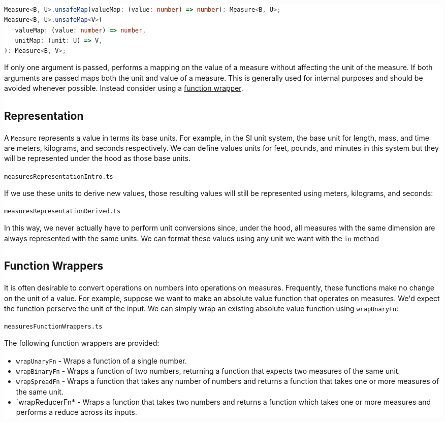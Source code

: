 ```ts
Measure<B, U>.unsafeMap(valueMap: (value: number) => number): Measure<B, U>;
Measure<B, U>.unsafeMap<V>(
   valueMap: (value: number) => number,
   unitMap: (unit: U) => V,
): Measure<B, V>;
```

If only one argument is passed, performs a mapping on the value of a measure without affecting the unit of the measure. If both arguments are passed maps both the unit and value of a measure. This is generally used for internal purposes and should be avoided whenever possible. Instead consider using a [function wrapper](#function-wrappers).

## Representation

A `Measure` represents a value in terms its base units. For example, in the SI unit system, the base unit for length, mass, and time are meters, kilograms, and seconds respectively. We can define values units for feet, pounds, and minutes in this system but they will be represented under the hood as those base units.

```example
measuresRepresentationIntro.ts
```

If we use these units to derive new values, those resulting values will still be represented using meters, kilograms, and seconds:

```example
measuresRepresentationDerived.ts
```

In this way, we never actually have to perform unit conversions since, under the hood, all measures with the same dimension are always represented with the same units. We can format these values using any unit we want with the [`in` method](#conversions)

## Function Wrappers

It is often desirable to convert operations on numbers into operations on measures. Frequently, these functions make no change on the unit of a value. For example, suppose we want to make an absolute value function that operates on measures. We'd expect the function perserve the unit of the input. We can simply wrap an existing absolute value function using `wrapUnaryFn`:

```example
measuresFunctionWrappers.ts
```

The following function wrappers are provided:

* `wrapUnaryFn` - Wraps a function of a single number.
* `wrapBinaryFn` - Wraps a function of two numbers, returning a function that expects two measures of the same unit.
* `wrapSpreadFn` - Wraps a function that takes any number of numbers and returns a function that takes one or more measures of the same unit.
* `wrapReducerFn* - Wraps a function that takes two numbers and returns a function which takes one or more measures and performs a reduce across its inputs.
